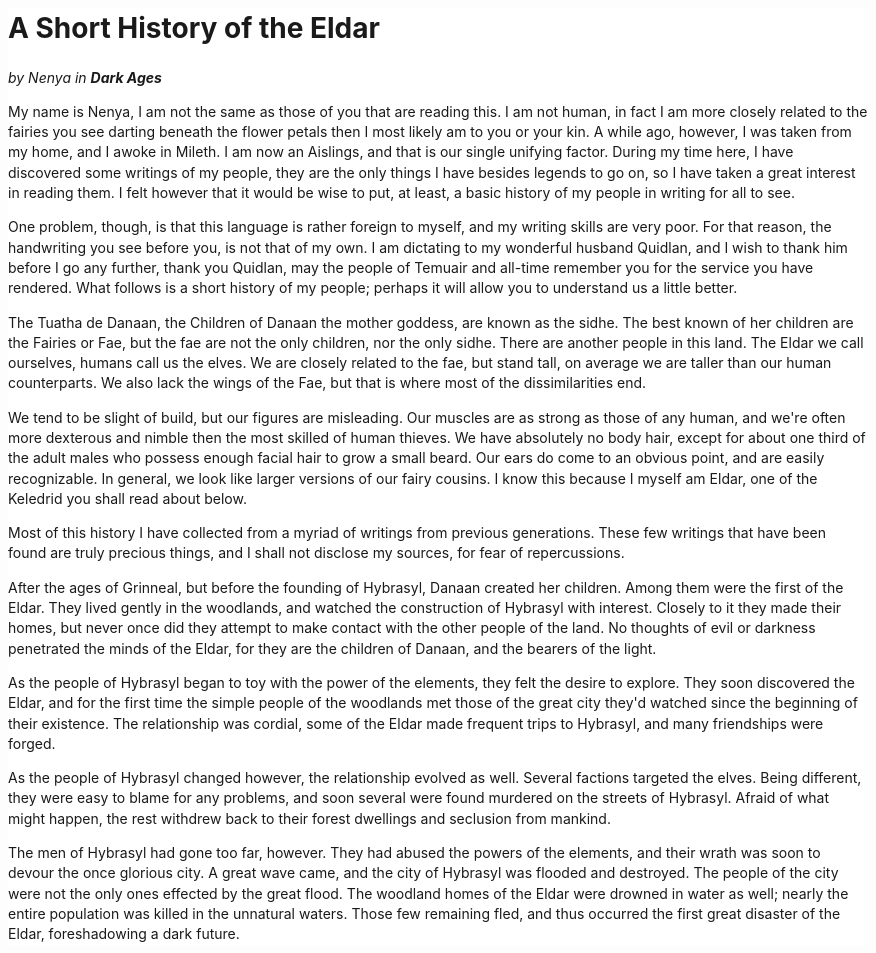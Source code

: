 # A Short History of the Eldar

_by Nenya in_ ___Dark Ages___

My name is Nenya, I am not the same as those of you that are reading this. I am not human, in fact I am more closely related to the fairies you see darting beneath the flower petals then I most likely am to you or your kin. A while ago, however, I was taken from my home, and I awoke in Mileth. I am now an Aislings, and that is our single unifying factor. During my time here, I have discovered some writings of my people, they are the only things I have besides legends to go on, so I have taken a great interest in reading them. I felt however that it would be wise to put, at least, a basic history of my people in writing for all to see. 

One problem, though, is that this language is rather foreign to myself, and my writing skills are very poor. For that reason, the handwriting you see before you, is not that of my own. I am dictating to my wonderful husband Quidlan, and I wish to thank him before I go any further, thank you Quidlan, may the people of Temuair and all-time remember you for the service you have rendered. What follows is a short history of my people; perhaps it will allow you to understand us a little better.

The Tuatha de Danaan, the Children of Danaan the mother goddess, are known as the sidhe. The best known of her children are the Fairies or Fae, but the fae are not the only children, nor the only sidhe. There are another people in this land. The Eldar we call ourselves, humans call us the elves. We are closely related to the fae, but stand tall, on average we are taller than our human counterparts. We also lack the wings of the Fae, but that is where most of the dissimilarities end. 

We tend to be slight of build, but our figures are misleading. Our muscles are as strong as those of any human, and we're often more dexterous and nimble then the most skilled of human thieves. We have absolutely no body hair, except for about one third of the adult males who possess enough facial hair to grow a small beard. Our ears do come to an obvious point, and are easily recognizable. In general, we look like larger versions of our fairy cousins. I know this because I myself am Eldar, one of the Keledrid you shall read about below.

Most of this history I have collected from a myriad of writings from previous generations. These few writings that have been found are truly precious things, and I shall not disclose my sources, for fear of repercussions.

After the ages of Grinneal, but before the founding of Hybrasyl, Danaan created her children. Among them were the first of the Eldar. They lived gently in the woodlands, and watched the construction of Hybrasyl with interest. Closely to it they made their homes, but never once did they attempt to make contact with the other people of the land. No thoughts of evil or darkness penetrated the minds of the Eldar, for they are the children of Danaan, and the bearers of the light.

As the people of Hybrasyl began to toy with the power of the elements, they felt the desire to explore. They soon discovered the Eldar, and for the first time the simple people of the woodlands met those of the great city they'd watched since the beginning of their existence. The relationship was cordial, some of the Eldar made frequent trips to Hybrasyl, and many friendships were forged.

As the people of Hybrasyl changed however, the relationship evolved as well. Several factions targeted the elves. Being different, they were easy to blame for any problems, and soon several were found murdered on the streets of Hybrasyl. Afraid of what might happen, the rest withdrew back to their forest dwellings and seclusion from mankind.

The men of Hybrasyl had gone too far, however. They had abused the powers of the elements, and their wrath was soon to devour the once glorious city. A great wave came, and the city of Hybrasyl was flooded and destroyed. The people of the city were not the only ones effected by the great flood. The woodland homes of the Eldar were drowned in water as well; nearly the entire population was killed in the unnatural waters. Those few remaining fled, and thus occurred the first great disaster of the Eldar, foreshadowing a dark future.
